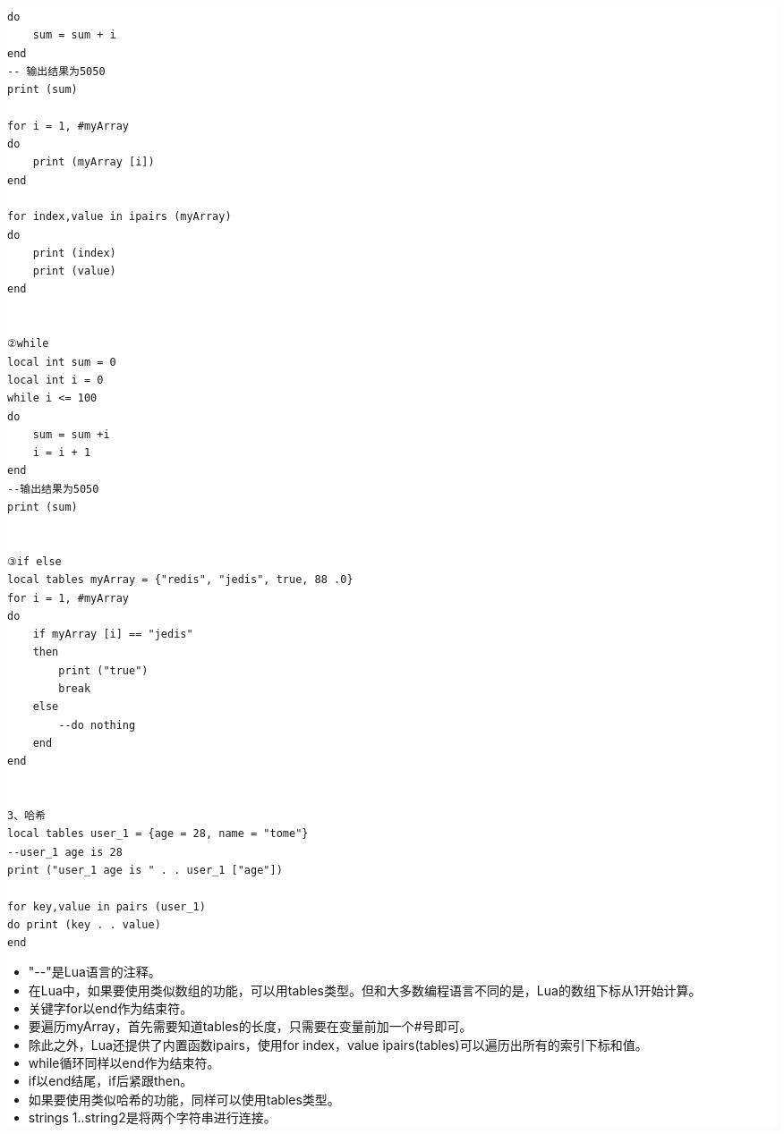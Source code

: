 ```
do
    sum = sum + i
end
-- 输出结果为5050
print (sum)

for i = 1, #myArray
do
    print (myArray [i])
end

for index,value in ipairs (myArray)
do
    print (index)
    print (value)
end


②while
local int sum = 0
local int i = 0
while i <= 100
do
    sum = sum +i
    i = i + 1
end
--输出结果为5050
print (sum)


③if else
local tables myArray = {"redis", "jedis", true, 88 .0}
for i = 1, #myArray
do
    if myArray [i] == "jedis"
    then
        print ("true")
        break
    else
        --do nothing
    end
end


3、哈希
local tables user_1 = {age = 28, name = "tome"}
--user_1 age is 28
print ("user_1 age is " . . user_1 ["age"])

for key,value in pairs (user_1)
do print (key . . value)
end
```
- "--"是Lua语言的注释。
- 在Lua中，如果要使用类似数组的功能，可以用tables类型。但和大多数编程语言不同的是，Lua的数组下标从1开始计算。
- 关键字for以end作为结束符。
- 要遍历myArray，首先需要知道tables的长度，只需要在变量前加一个#号即可。
- 除此之外，Lua还提供了内置函数ipairs，使用for index，value ipairs(tables)可以遍历出所有的索引下标和值。
- while循环同样以end作为结束符。
- if以end结尾，if后紧跟then。
- 如果要使用类似哈希的功能，同样可以使用tables类型。
- strings 1..string2是将两个字符串进行连接。

